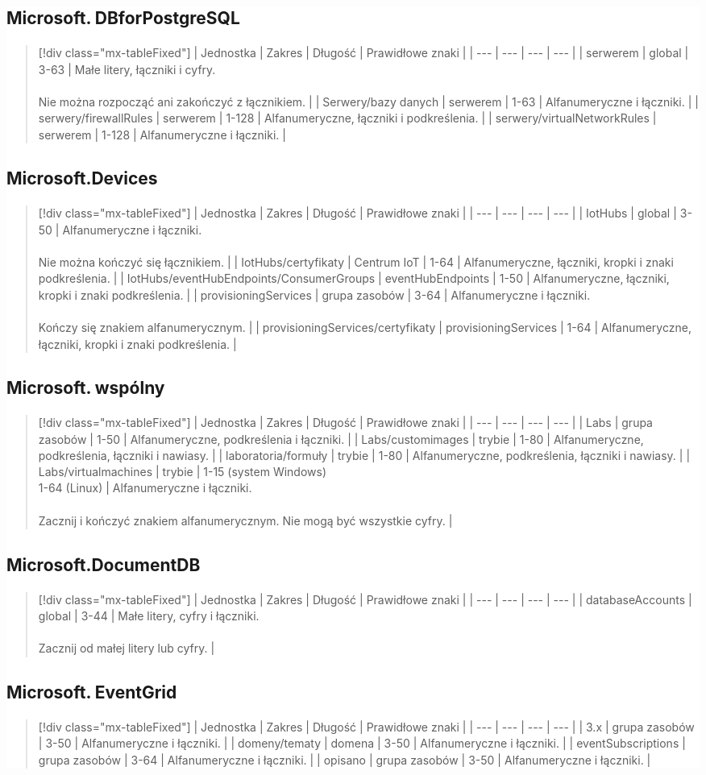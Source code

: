 ## <a name="microsoftdbforpostgresql"></a>Microsoft. DBforPostgreSQL

> [!div class="mx-tableFixed"]
> | Jednostka | Zakres | Długość | Prawidłowe znaki |
> | --- | --- | --- | --- |
> | serwerem | global | 3-63 | Małe litery, łączniki i cyfry.<br><br>Nie można rozpocząć ani zakończyć z łącznikiem. |
> | Serwery/bazy danych | serwerem | 1-63 | Alfanumeryczne i łączniki. |
> | serwery/firewallRules | serwerem | 1-128 | Alfanumeryczne, łączniki i podkreślenia. |
> | serwery/virtualNetworkRules | serwerem | 1-128 | Alfanumeryczne i łączniki. |

## <a name="microsoftdevices"></a>Microsoft.Devices

> [!div class="mx-tableFixed"]
> | Jednostka | Zakres | Długość | Prawidłowe znaki |
> | --- | --- | --- | --- |
> | IotHubs | global | 3-50 | Alfanumeryczne i łączniki.<br><br>Nie można kończyć się łącznikiem. |
> | IotHubs/certyfikaty | Centrum IoT | 1-64 | Alfanumeryczne, łączniki, kropki i znaki podkreślenia. |
> | IotHubs/eventHubEndpoints/ConsumerGroups | eventHubEndpoints | 1-50 | Alfanumeryczne, łączniki, kropki i znaki podkreślenia. |
> | provisioningServices | grupa zasobów | 3-64 | Alfanumeryczne i łączniki.<br><br>Kończy się znakiem alfanumerycznym. |
> | provisioningServices/certyfikaty | provisioningServices | 1-64 | Alfanumeryczne, łączniki, kropki i znaki podkreślenia. |

## <a name="microsoftdevtestlab"></a>Microsoft. wspólny

> [!div class="mx-tableFixed"]
> | Jednostka | Zakres | Długość | Prawidłowe znaki |
> | --- | --- | --- | --- |
> | Labs | grupa zasobów | 1-50 | Alfanumeryczne, podkreślenia i łączniki. |
> | Labs/customimages | trybie | 1-80 | Alfanumeryczne, podkreślenia, łączniki i nawiasy. |
> | laboratoria/formuły | trybie | 1-80 | Alfanumeryczne, podkreślenia, łączniki i nawiasy. |
> | Labs/virtualmachines | trybie | 1-15 (system Windows)<br>1-64 (Linux) | Alfanumeryczne i łączniki.<br><br>Zacznij i kończyć znakiem alfanumerycznym. Nie mogą być wszystkie cyfry. |

## <a name="microsoftdocumentdb"></a>Microsoft.DocumentDB

> [!div class="mx-tableFixed"]
> | Jednostka | Zakres | Długość | Prawidłowe znaki |
> | --- | --- | --- | --- |
> | databaseAccounts | global | 3-44 | Małe litery, cyfry i łączniki.<br><br>Zacznij od małej litery lub cyfry. |

## <a name="microsofteventgrid"></a>Microsoft. EventGrid

> [!div class="mx-tableFixed"]
> | Jednostka | Zakres | Długość | Prawidłowe znaki |
> | --- | --- | --- | --- |
> | 3.x | grupa zasobów | 3-50 | Alfanumeryczne i łączniki. |
> | domeny/tematy | domena | 3-50 | Alfanumeryczne i łączniki. |
> | eventSubscriptions | grupa zasobów | 3-64 | Alfanumeryczne i łączniki. |
> | opisano | grupa zasobów | 3-50 | Alfanumeryczne i łączniki. |
